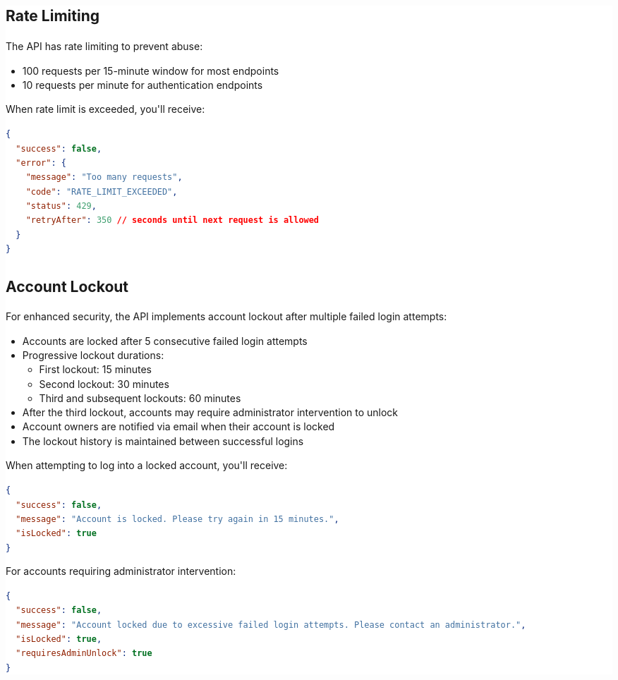 ## Rate Limiting

The API has rate limiting to prevent abuse:
- 100 requests per 15-minute window for most endpoints
- 10 requests per minute for authentication endpoints

When rate limit is exceeded, you'll receive:

```json
{
  "success": false,
  "error": {
    "message": "Too many requests",
    "code": "RATE_LIMIT_EXCEEDED",
    "status": 429,
    "retryAfter": 350 // seconds until next request is allowed
  }
}
```

## Account Lockout

For enhanced security, the API implements account lockout after multiple failed login attempts:

- Accounts are locked after 5 consecutive failed login attempts
- Progressive lockout durations:
  - First lockout: 15 minutes
  - Second lockout: 30 minutes
  - Third and subsequent lockouts: 60 minutes
- After the third lockout, accounts may require administrator intervention to unlock
- Account owners are notified via email when their account is locked
- The lockout history is maintained between successful logins

When attempting to log into a locked account, you'll receive:

```json
{
  "success": false,
  "message": "Account is locked. Please try again in 15 minutes.",
  "isLocked": true
}
```

For accounts requiring administrator intervention:

```json
{
  "success": false,
  "message": "Account locked due to excessive failed login attempts. Please contact an administrator.",
  "isLocked": true,
  "requiresAdminUnlock": true
}
``` 